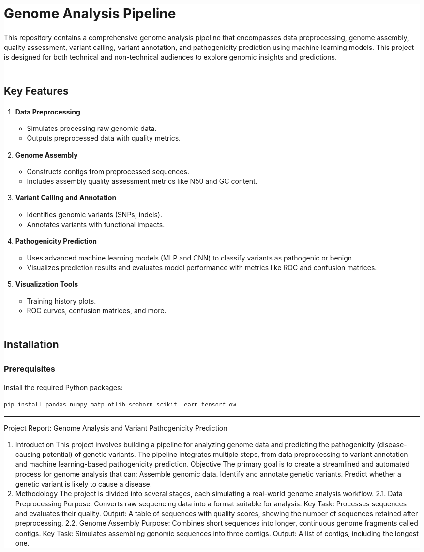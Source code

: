 # Genome Analysis Pipeline

This repository contains a comprehensive genome analysis pipeline that encompasses data preprocessing, genome assembly, quality assessment, variant calling, variant annotation, and pathogenicity prediction using machine learning models. This project is designed for both technical and non-technical audiences to explore genomic insights and predictions.

---

## **Key Features**

1. **Data Preprocessing**
   - Simulates processing raw genomic data.
   - Outputs preprocessed data with quality metrics.

2. **Genome Assembly**
   - Constructs contigs from preprocessed sequences.
   - Includes assembly quality assessment metrics like N50 and GC content.

3. **Variant Calling and Annotation**
   - Identifies genomic variants (SNPs, indels).
   - Annotates variants with functional impacts.

4. **Pathogenicity Prediction**
   - Uses advanced machine learning models (MLP and CNN) to classify variants as pathogenic or benign.
   - Visualizes prediction results and evaluates model performance with metrics like ROC and confusion matrices.

5. **Visualization Tools**
   - Training history plots.
   - ROC curves, confusion matrices, and more.

---

## **Installation**

### Prerequisites
Install the required Python packages:
```bash
pip install pandas numpy matplotlib seaborn scikit-learn tensorflow
```

---
Project Report: Genome Analysis and Variant Pathogenicity Prediction

1. Introduction
This project involves building a pipeline for analyzing genome data and predicting the pathogenicity (disease-causing potential) of genetic variants. The pipeline integrates multiple steps, from data preprocessing to variant annotation and machine learning-based pathogenicity prediction.
Objective
The primary goal is to create a streamlined and automated process for genome analysis that can:
Assemble genomic data.
Identify and annotate genetic variants.
Predict whether a genetic variant is likely to cause a disease.
2. Methodology
The project is divided into several stages, each simulating a real-world genome analysis workflow.
2.1. Data Preprocessing
Purpose: Converts raw sequencing data into a format suitable for analysis.
Key Task: Processes sequences and evaluates their quality.
Output: A table of sequences with quality scores, showing the number of sequences retained after preprocessing.
2.2. Genome Assembly
Purpose: Combines short sequences into longer, continuous genome fragments called contigs.
Key Task: Simulates assembling genomic sequences into three contigs.
Output: A list of contigs, including the longest one.